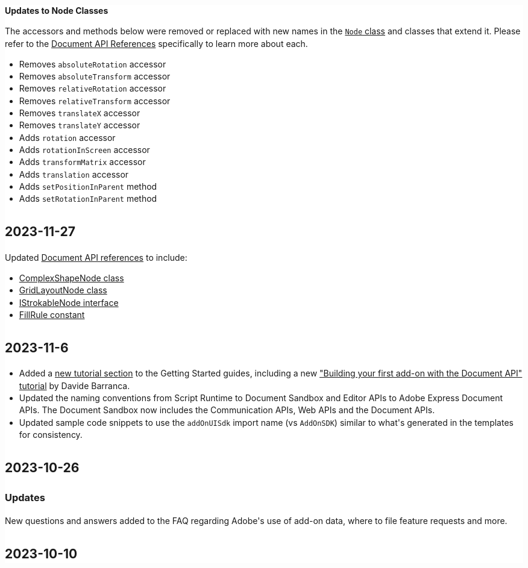   **Updates to Node Classes**

The accessors and methods below were removed or replaced with new names in the [`Node` class](../../references/document-sandbox/document-apis/classes/node.md) and classes that extend it. Please refer to the [Document API References](../../references/document-sandbox/document-apis/index.md) specifically to learn more about each.

- Removes `absoluteRotation` accessor
- Removes `absoluteTransform` accessor
- Removes `relativeRotation` accessor
- Removes `relativeTransform` accessor
- Removes `translateX` accessor
- Removes `translateY` accessor
- Adds `rotation` accessor
- Adds `rotationInScreen` accessor
- Adds `transformMatrix` accessor
- Adds `translation` accessor
- Adds `setPositionInParent` method
- Adds `setRotationInParent` method

## 2023-11-27

Updated [Document API references](../../references/document-sandbox/document-apis/index.md) to include:

- [ComplexShapeNode class](../../references/document-sandbox/document-apis/classes/complex-shape-node.md)
- [GridLayoutNode class](../../references/document-sandbox/document-apis/classes/grid-layout-node.md)
- [IStrokableNode interface](../../references/document-sandbox/document-apis/interfaces/i-strokable-node.md)
- [FillRule constant](../../references/document-sandbox/document-apis/enumerations/fill-rule.md)

## 2023-11-6

- Added a [new tutorial section](../learn/how-to/tutorials/index.md) to the Getting Started guides, including a new ["Building your first add-on with the Document API" tutorial](../learn/how-to/tutorials/grids-addon.md) by Davide Barranca.
- Updated the naming conventions from Script Runtime to Document Sandbox and Editor APIs to Adobe Express Document APIs. The Document Sandbox now includes the Communication APIs, Web APIs and the Document APIs.
- Updated sample code snippets to use the `addOnUISdk` import name (vs `AddOnSDK`) similar to what's generated in the templates for consistency.

## 2023-10-26

### Updates

New questions and answers added to the FAQ regarding Adobe's use of add-on data, where to file feature requests and more.

## 2023-10-10
